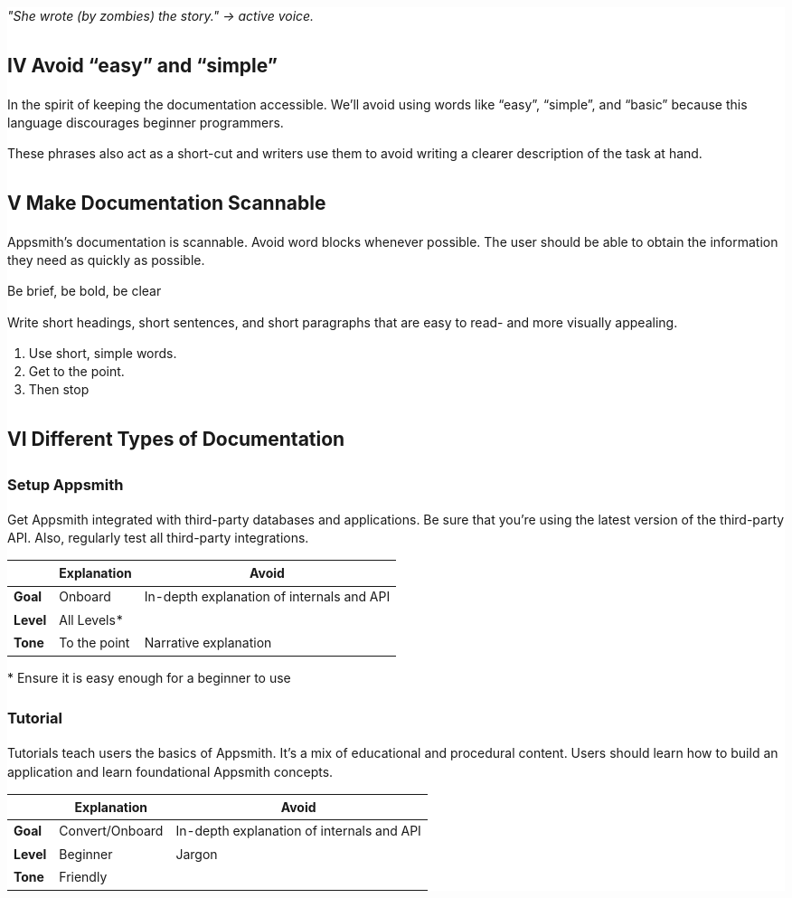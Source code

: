 *"She wrote (by zombies) the story." → active voice.*


## IV Avoid “easy” and “simple”

In the spirit of keeping the documentation accessible. We’ll avoid using words like “easy”, “simple”, and “basic” because this language discourages beginner programmers.  
  
These phrases also act as a short-cut and writers use them to avoid writing a clearer description of the task at hand.


## V Make Documentation Scannable

Appsmith’s documentation is scannable. Avoid word blocks whenever possible. The user should be able to obtain the information they need as quickly as possible.

Be brief, be bold, be clear

Write short headings, short sentences, and short paragraphs that are easy to read- and more visually appealing.

1. Use short, simple words.
2. Get to the point.
3. Then stop


## VI Different Types of Documentation

### Setup Appsmith

Get Appsmith integrated with third-party databases and applications. Be sure that you’re using the latest version of the third-party API. Also, regularly test all third-party integrations.

|           | Explanation  | Avoid                                     |
| --------- | ------------ | ----------------------------------------- |
| **Goal**  | Onboard      | In-depth explanation of internals and API |
| **Level** | All Levels\* |                                           |
| **Tone**  | To the point | Narrative explanation                           |

\* Ensure it is easy enough for a beginner to use

### Tutorial

Tutorials teach users the basics of Appsmith. It’s a mix of educational and procedural content. Users should learn how to build an application and learn foundational Appsmith concepts.

|           | Explanation     | Avoid                                     |
| --------- | --------------- | ----------------------------------------- |
| **Goal**  | Convert/Onboard | In-depth explanation of internals and API |
| **Level** | Beginner        | Jargon                             |
| **Tone**  | Friendly        |                                           |
